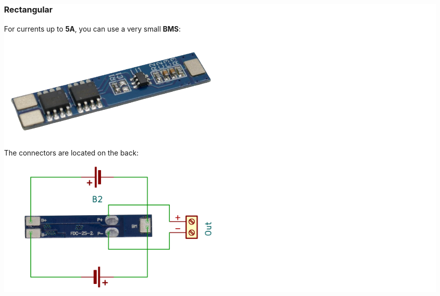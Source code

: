 ### Rectangular

For currents up to **5A**, you can use a very small **BMS**:

<img src="images/bms_2s_5a_angle_t.png" width="50%" height="50%" />

The connectors are located on the back:

<img src="images/bms_2s_5a_wiring.png" width="50%" height="50%" />
